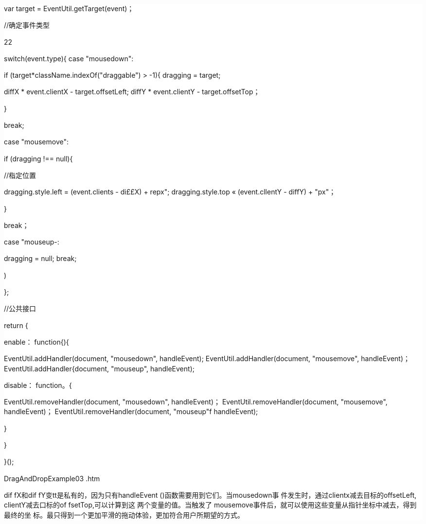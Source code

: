 var target = EventUtil.getTarget(event)；

//确定事件类型

22

 

switch(event.type){ case "mousedown":

if (target*className.indexOf("draggable") > -1){ dragging = target;

diffX * event.clientX - target.offsetLeft; diffY * event.clientY - target.offsetTop；

}

break;

case "mousemove":

if (dragging !== null){

//栺定位置

dragging.style.left = (event.clients - di££X) + repx"; dragging.style.top « (event.cllentY - diffY) + "px"；

}

break；

case "mouseup-:

dragging = null; break;

)

};

//公共接口

return {

enable： function{){

EventUtil.addHandler(document, "mousedown", handleEvent); EventUtil.addHandler(document, "mousemove", handleEvent)； EventUtil.addHandler{document, "mouseup", handleEvent);

disable： function。{

EventUtil.removeHandler(document, "mousedown", handleEvent)； EventUtil.removeHandler(document, "mousemove", handleEvent)； EventUtil.removeHandler(document, "mouseup"f handleEvent);

}

}

}();

DragAndDropExample03 .htm

dif fX和dif fY变tt是私有的，因为只有handleEvent ()函数需要用到它们。当mousedown事 件发生时，通过clientx减去目标的offsetLeft, clientY减去口标的of fsetTop,可以计算到这 两个变量的值。当触发了 mousemove事件后，就可以使用这些变量从指针坐标中减去，得到最终的坐 标。最只得到一个更加平滑的拖动体验，更加符合用户所期望的方式。
